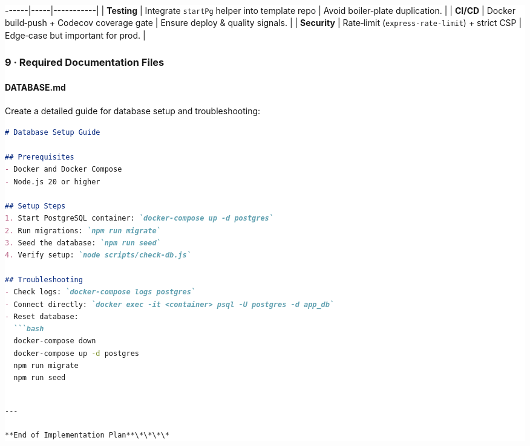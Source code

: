 \------|-----|-----------|
\| **Testing** | Integrate `startPg` helper into template repo | Avoid boiler‑plate duplication. |
\| **CI/CD** | Docker build‑push + Codecov coverage gate | Ensure deploy & quality signals. |
\| **Security** | Rate‑limit (`express-rate-limit`) + strict CSP | Edge‑case but important for prod. |

### 9 · Required Documentation Files

#### DATABASE.md

Create a detailed guide for database setup and troubleshooting:

```markdown
# Database Setup Guide

## Prerequisites
- Docker and Docker Compose
- Node.js 20 or higher

## Setup Steps
1. Start PostgreSQL container: `docker-compose up -d postgres`
2. Run migrations: `npm run migrate`
3. Seed the database: `npm run seed`
4. Verify setup: `node scripts/check-db.js`

## Troubleshooting
- Check logs: `docker-compose logs postgres`
- Connect directly: `docker exec -it <container> psql -U postgres -d app_db`
- Reset database: 
  ```bash
  docker-compose down
  docker-compose up -d postgres
  npm run migrate
  npm run seed
  ```
```

---

**End of Implementation Plan**\*\*\*\*